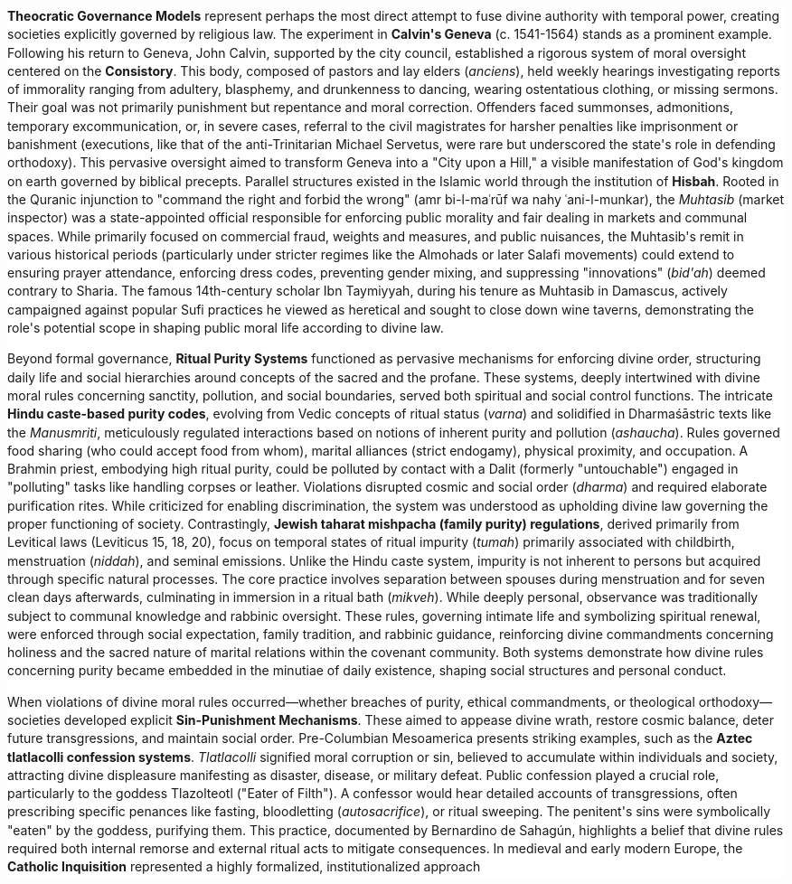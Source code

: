 **Theocratic Governance Models** represent perhaps the most direct attempt to fuse divine authority with temporal power, creating societies explicitly governed by religious law. The experiment in **Calvin's Geneva** (c. 1541-1564) stands as a prominent example. Following his return to Geneva, John Calvin, supported by the city council, established a rigorous system of moral oversight centered on the **Consistory**. This body, composed of pastors and lay elders (*anciens*), held weekly hearings investigating reports of immorality ranging from adultery, blasphemy, and drunkenness to dancing, wearing ostentatious clothing, or missing sermons. Their goal was not primarily punishment but repentance and moral correction. Offenders faced summonses, admonitions, temporary excommunication, or, in severe cases, referral to the civil magistrates for harsher penalties like imprisonment or banishment (executions, like that of the anti-Trinitarian Michael Servetus, were rare but underscored the state's role in defending orthodoxy). This pervasive oversight aimed to transform Geneva into a "City upon a Hill," a visible manifestation of God's kingdom on earth governed by biblical precepts. Parallel structures existed in the Islamic world through the institution of **Hisbah**. Rooted in the Quranic injunction to "command the right and forbid the wrong" (amr bi-l-maʿrūf wa nahy ʿani-l-munkar), the *Muhtasib* (market inspector) was a state-appointed official responsible for enforcing public morality and fair dealing in markets and communal spaces. While primarily focused on commercial fraud, weights and measures, and public nuisances, the Muhtasib's remit in various historical periods (particularly under stricter regimes like the Almohads or later Salafi movements) could extend to ensuring prayer attendance, enforcing dress codes, preventing gender mixing, and suppressing "innovations" (*bid'ah*) deemed contrary to Sharia. The famous 14th-century scholar Ibn Taymiyyah, during his tenure as Muhtasib in Damascus, actively campaigned against popular Sufi practices he viewed as heretical and sought to close down wine taverns, demonstrating the role's potential scope in shaping public moral life according to divine law.

Beyond formal governance, **Ritual Purity Systems** functioned as pervasive mechanisms for enforcing divine order, structuring daily life and social hierarchies around concepts of the sacred and the profane. These systems, deeply intertwined with divine moral rules concerning sanctity, pollution, and social boundaries, served both spiritual and social control functions. The intricate **Hindu caste-based purity codes**, evolving from Vedic concepts of ritual status (*varna*) and solidified in Dharmaśāstric texts like the *Manusmriti*, meticulously regulated interactions based on notions of inherent purity and pollution (*ashaucha*). Rules governed food sharing (who could accept food from whom), marital alliances (strict endogamy), physical proximity, and occupation. A Brahmin priest, embodying high ritual purity, could be polluted by contact with a Dalit (formerly "untouchable") engaged in "polluting" tasks like handling corpses or leather. Violations disrupted cosmic and social order (*dharma*) and required elaborate purification rites. While criticized for enabling discrimination, the system was understood as upholding divine law governing the proper functioning of society. Contrastingly, **Jewish taharat mishpacha (family purity) regulations**, derived primarily from Levitical laws (Leviticus 15, 18, 20), focus on temporal states of ritual impurity (*tumah*) primarily associated with childbirth, menstruation (*niddah*), and seminal emissions. Unlike the Hindu caste system, impurity is not inherent to persons but acquired through specific natural processes. The core practice involves separation between spouses during menstruation and for seven clean days afterwards, culminating in immersion in a ritual bath (*mikveh*). While deeply personal, observance was traditionally subject to communal knowledge and rabbinic oversight. These rules, governing intimate life and symbolizing spiritual renewal, were enforced through social expectation, family tradition, and rabbinic guidance, reinforcing divine commandments concerning holiness and the sacred nature of marital relations within the covenant community. Both systems demonstrate how divine rules concerning purity became embedded in the minutiae of daily existence, shaping social structures and personal conduct.

When violations of divine moral rules occurred—whether breaches of purity, ethical commandments, or theological orthodoxy—societies developed explicit **Sin-Punishment Mechanisms**. These aimed to appease divine wrath, restore cosmic balance, deter future transgressions, and maintain social order. Pre-Columbian Mesoamerica presents striking examples, such as the **Aztec tlatlacolli confession systems**. *Tlatlacolli* signified moral corruption or sin, believed to accumulate within individuals and society, attracting divine displeasure manifesting as disaster, disease, or military defeat. Public confession played a crucial role, particularly to the goddess Tlazolteotl ("Eater of Filth"). A confessor would hear detailed accounts of transgressions, often prescribing specific penances like fasting, bloodletting (*autosacrifice*), or ritual sweeping. The penitent's sins were symbolically "eaten" by the goddess, purifying them. This practice, documented by Bernardino de Sahagún, highlights a belief that divine rules required both internal remorse and external ritual acts to mitigate consequences. In medieval and early modern Europe, the **Catholic Inquisition** represented a highly formalized, institutionalized approach
